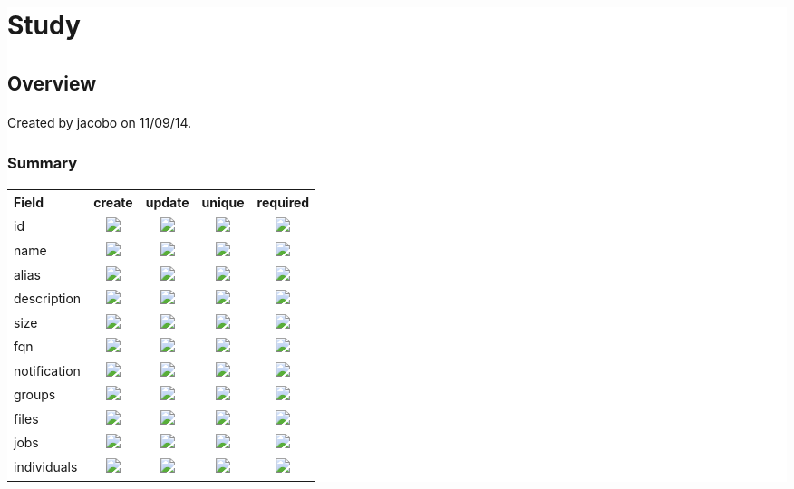 # Study

## Overview

Created by jacobo on 11/09/14.

### Summary

| Field | create | update | unique | required |
| :--- | :---: | :---: | :---: | :---: |
| id | ![](http://docs.opencb.org/s/en_GB/7101/4f8ce896bdf903a209ab02696e335acf844f5c2c/_/images/icons/emoticons/check.png) | ![](http://docs.opencb.org/s/en_GB/7101/4f8ce896bdf903a209ab02696e335acf844f5c2c/_/images/icons/emoticons/error.png) | ![](http://docs.opencb.org/s/en_GB/7101/4f8ce896bdf903a209ab02696e335acf844f5c2c/_/images/icons/emoticons/check.png) | ![](http://docs.opencb.org/s/en_GB/7101/4f8ce896bdf903a209ab02696e335acf844f5c2c/_/images/icons/emoticons/check.png) |
| name | ![](http://docs.opencb.org/s/en_GB/7101/4f8ce896bdf903a209ab02696e335acf844f5c2c/_/images/icons/emoticons/check.png) | ![](http://docs.opencb.org/s/en_GB/7101/4f8ce896bdf903a209ab02696e335acf844f5c2c/_/images/icons/emoticons/check.png) | ![](http://docs.opencb.org/s/en_GB/7101/4f8ce896bdf903a209ab02696e335acf844f5c2c/_/images/icons/emoticons/error.png) | ![](http://docs.opencb.org/s/en_GB/7101/4f8ce896bdf903a209ab02696e335acf844f5c2c/_/images/icons/emoticons/error.png) |
| alias | ![](http://docs.opencb.org/s/en_GB/7101/4f8ce896bdf903a209ab02696e335acf844f5c2c/_/images/icons/emoticons/check.png) | ![](http://docs.opencb.org/s/en_GB/7101/4f8ce896bdf903a209ab02696e335acf844f5c2c/_/images/icons/emoticons/check.png) | ![](http://docs.opencb.org/s/en_GB/7101/4f8ce896bdf903a209ab02696e335acf844f5c2c/_/images/icons/emoticons/error.png) | ![](http://docs.opencb.org/s/en_GB/7101/4f8ce896bdf903a209ab02696e335acf844f5c2c/_/images/icons/emoticons/error.png) |
| description | ![](http://docs.opencb.org/s/en_GB/7101/4f8ce896bdf903a209ab02696e335acf844f5c2c/_/images/icons/emoticons/check.png) | ![](http://docs.opencb.org/s/en_GB/7101/4f8ce896bdf903a209ab02696e335acf844f5c2c/_/images/icons/emoticons/check.png) | ![](http://docs.opencb.org/s/en_GB/7101/4f8ce896bdf903a209ab02696e335acf844f5c2c/_/images/icons/emoticons/error.png) | ![](http://docs.opencb.org/s/en_GB/7101/4f8ce896bdf903a209ab02696e335acf844f5c2c/_/images/icons/emoticons/error.png) |
| size | ![](http://docs.opencb.org/s/en_GB/7101/4f8ce896bdf903a209ab02696e335acf844f5c2c/_/images/icons/emoticons/check.png) | ![](http://docs.opencb.org/s/en_GB/7101/4f8ce896bdf903a209ab02696e335acf844f5c2c/_/images/icons/emoticons/check.png) | ![](http://docs.opencb.org/s/en_GB/7101/4f8ce896bdf903a209ab02696e335acf844f5c2c/_/images/icons/emoticons/error.png) | ![](http://docs.opencb.org/s/en_GB/7101/4f8ce896bdf903a209ab02696e335acf844f5c2c/_/images/icons/emoticons/error.png) |
| fqn | ![](http://docs.opencb.org/s/en_GB/7101/4f8ce896bdf903a209ab02696e335acf844f5c2c/_/images/icons/emoticons/check.png) | ![](http://docs.opencb.org/s/en_GB/7101/4f8ce896bdf903a209ab02696e335acf844f5c2c/_/images/icons/emoticons/check.png) | ![](http://docs.opencb.org/s/en_GB/7101/4f8ce896bdf903a209ab02696e335acf844f5c2c/_/images/icons/emoticons/error.png) | ![](http://docs.opencb.org/s/en_GB/7101/4f8ce896bdf903a209ab02696e335acf844f5c2c/_/images/icons/emoticons/error.png) |
| notification | ![](http://docs.opencb.org/s/en_GB/7101/4f8ce896bdf903a209ab02696e335acf844f5c2c/_/images/icons/emoticons/check.png) | ![](http://docs.opencb.org/s/en_GB/7101/4f8ce896bdf903a209ab02696e335acf844f5c2c/_/images/icons/emoticons/check.png) | ![](http://docs.opencb.org/s/en_GB/7101/4f8ce896bdf903a209ab02696e335acf844f5c2c/_/images/icons/emoticons/error.png) | ![](http://docs.opencb.org/s/en_GB/7101/4f8ce896bdf903a209ab02696e335acf844f5c2c/_/images/icons/emoticons/error.png) |
| groups | ![](http://docs.opencb.org/s/en_GB/7101/4f8ce896bdf903a209ab02696e335acf844f5c2c/_/images/icons/emoticons/check.png) | ![](http://docs.opencb.org/s/en_GB/7101/4f8ce896bdf903a209ab02696e335acf844f5c2c/_/images/icons/emoticons/check.png) | ![](http://docs.opencb.org/s/en_GB/7101/4f8ce896bdf903a209ab02696e335acf844f5c2c/_/images/icons/emoticons/error.png) | ![](http://docs.opencb.org/s/en_GB/7101/4f8ce896bdf903a209ab02696e335acf844f5c2c/_/images/icons/emoticons/error.png) |
| files | ![](http://docs.opencb.org/s/en_GB/7101/4f8ce896bdf903a209ab02696e335acf844f5c2c/_/images/icons/emoticons/check.png) | ![](http://docs.opencb.org/s/en_GB/7101/4f8ce896bdf903a209ab02696e335acf844f5c2c/_/images/icons/emoticons/check.png) | ![](http://docs.opencb.org/s/en_GB/7101/4f8ce896bdf903a209ab02696e335acf844f5c2c/_/images/icons/emoticons/error.png) | ![](http://docs.opencb.org/s/en_GB/7101/4f8ce896bdf903a209ab02696e335acf844f5c2c/_/images/icons/emoticons/error.png) |
| jobs | ![](http://docs.opencb.org/s/en_GB/7101/4f8ce896bdf903a209ab02696e335acf844f5c2c/_/images/icons/emoticons/check.png) | ![](http://docs.opencb.org/s/en_GB/7101/4f8ce896bdf903a209ab02696e335acf844f5c2c/_/images/icons/emoticons/check.png) | ![](http://docs.opencb.org/s/en_GB/7101/4f8ce896bdf903a209ab02696e335acf844f5c2c/_/images/icons/emoticons/error.png) | ![](http://docs.opencb.org/s/en_GB/7101/4f8ce896bdf903a209ab02696e335acf844f5c2c/_/images/icons/emoticons/error.png) |
| individuals | ![](http://docs.opencb.org/s/en_GB/7101/4f8ce896bdf903a209ab02696e335acf844f5c2c/_/images/icons/emoticons/check.png) | ![](http://docs.opencb.org/s/en_GB/7101/4f8ce896bdf903a209ab02696e335acf844f5c2c/_/images/icons/emoticons/check.png) | ![](http://docs.opencb.org/s/en_GB/7101/4f8ce896bdf903a209ab02696e335acf844f5c2c/_/images/icons/emoticons/error.png) | ![](http://docs.opencb.org/s/en_GB/7101/4f8ce896bdf903a209ab02696e335acf844f5c2c/_/images/icons/emoticons/error.png) |